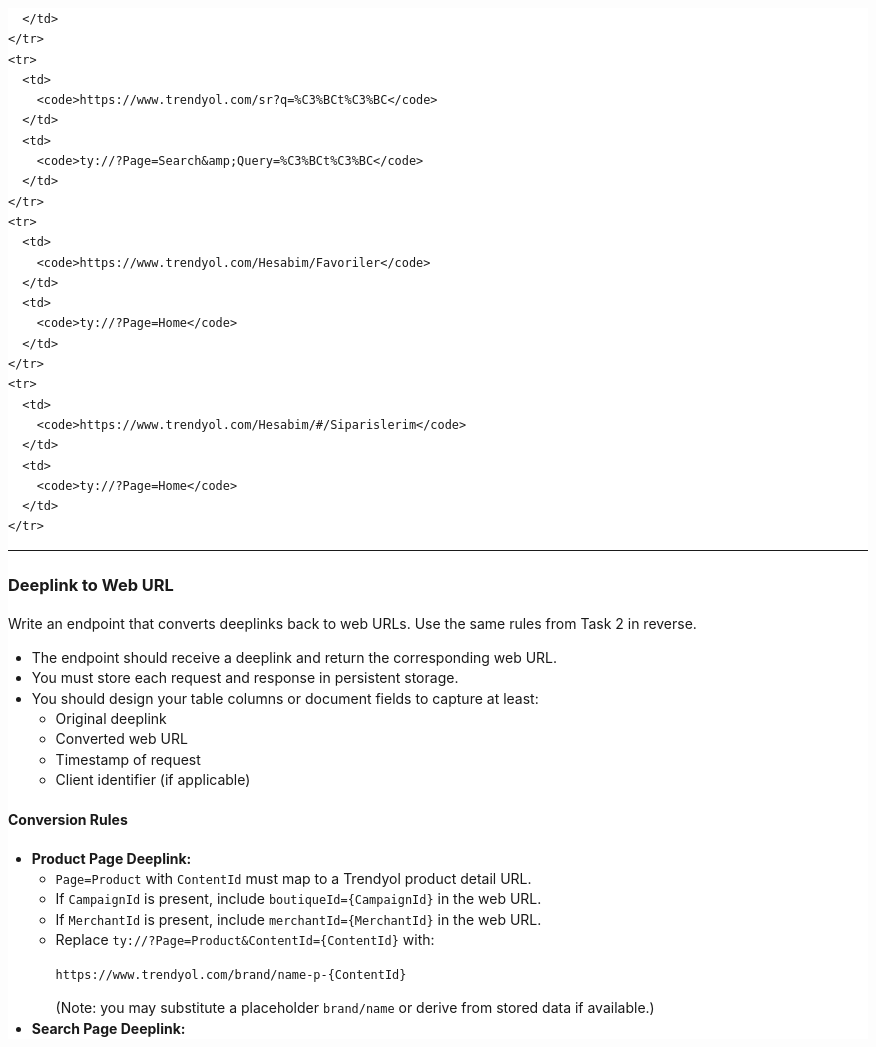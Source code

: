       </td>
    </tr>
    <tr>
      <td>
        <code>https://www.trendyol.com/sr?q=%C3%BCt%C3%BC</code>
      </td>
      <td>
        <code>ty://?Page=Search&amp;Query=%C3%BCt%C3%BC</code>
      </td>
    </tr>
    <tr>
      <td>
        <code>https://www.trendyol.com/Hesabim/Favoriler</code>
      </td>
      <td>
        <code>ty://?Page=Home</code>
      </td>
    </tr>
    <tr>
      <td>
        <code>https://www.trendyol.com/Hesabim/#/Siparislerim</code>
      </td>
      <td>
        <code>ty://?Page=Home</code>
      </td>
    </tr>
  </tbody>
</table>

<hr />

<h3>Deeplink to Web URL</h3>
<p>Write an endpoint that converts deeplinks back to web URLs. Use the same rules from Task 2 in reverse.</p>
<ul style="list-style-type:disc;">
  <li>The endpoint should receive a deeplink and return the corresponding web URL.</li>
  <li>You must store each request and response in persistent storage.</li>
  <li>You should design your table columns or document fields to capture at least:
    <ul>
      <li>Original deeplink</li>
      <li>Converted web URL</li>
      <li>Timestamp of request</li>
      <li>Client identifier (if applicable)</li>
    </ul>
  </li>
</ul>

<h4>Conversion Rules</h4>
<ul style="list-style-type:disc;">
  <li><strong>Product Page Deeplink:</strong>
    <ul>
      <li><code>Page=Product</code> with <code>ContentId</code> must map to a Trendyol product detail URL.</li>
      <li>If <code>CampaignId</code> is present, include <code>boutiqueId={CampaignId}</code> in the web URL.</li>
      <li>If <code>MerchantId</code> is present, include <code>merchantId={MerchantId}</code> in the web URL.</li>
      <li>Replace <code>ty://?Page=Product&ContentId={ContentId}</code> with:
        <pre><code>https://www.trendyol.com/brand/name-p-{ContentId}</code></pre>
        (Note: you may substitute a placeholder <code>brand/name</code> or derive from stored data if available.)
      </li>
    </ul>
  </li>
  <li><strong>Search Page Deeplink:</strong>